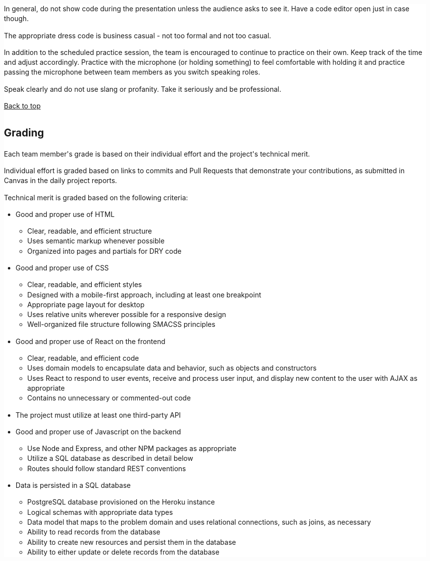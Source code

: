 In general, do not show code during the presentation unless the audience asks to see it. Have a code editor open just in case though.

The appropriate dress code is business casual - not too formal and not too casual.

In addition to the scheduled practice session, the team is encouraged to continue to practice on their own. Keep track of the time and adjust accordingly. Practice with the microphone (or holding something) to feel comfortable with holding it and practice passing the microphone between team members as you switch speaking roles.

Speak clearly and do not use slang or profanity. Take it seriously and be professional.

[Back to top](#top)

<a id="grading"></a>
## Grading

Each team member's grade is based on their individual effort and the project's technical merit.

Individual effort is graded based on links to commits and Pull Requests that demonstrate your contributions, as submitted in Canvas in the daily project reports.

Technical merit is graded based on the following criteria:

- Good and proper use of HTML
  - Clear, readable, and efficient structure
  - Uses semantic markup whenever possible
  - Organized into pages and partials for DRY code

- Good and proper use of CSS
  - Clear, readable, and efficient styles
  - Designed with a mobile-first approach, including at least one breakpoint
  - Appropriate page layout for desktop
  - Uses relative units wherever possible for a responsive design
  - Well-organized file structure following SMACSS principles

- Good and proper use of React on the frontend
  - Clear, readable, and efficient code
  - Uses domain models to encapsulate data and behavior, such as objects and constructors
  - Uses React to respond to user events, receive and process user input, and display new content to the user with AJAX as appropriate
  - Contains no unnecessary or commented-out code

- The project must utilize at least one third-party API

- Good and proper use of Javascript on the backend
  - Use Node and Express, and other NPM packages as appropriate
  - Utilize a SQL database as described in detail below
  - Routes should follow standard REST conventions

- Data is persisted in a SQL database
  - PostgreSQL database provisioned on the Heroku instance
  - Logical schemas with appropriate data types
  - Data model that maps to the problem domain and uses relational connections, such as joins, as necessary
  - Ability to read records from the database
  - Ability to create new resources and persist them in the database
  - Ability to either update or delete records from the database
